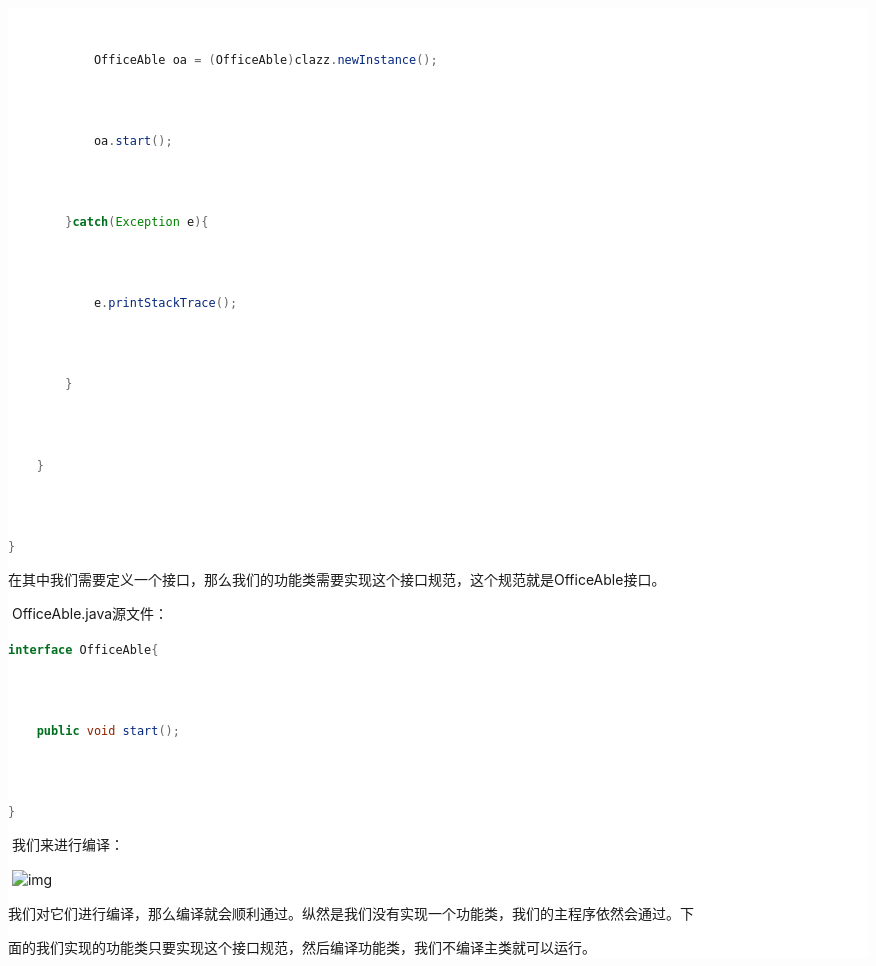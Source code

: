 ```java


			OfficeAble oa = (OfficeAble)clazz.newInstance();



			oa.start();



		}catch(Exception e){



			e.printStackTrace();



		}



	} 



}    
```

​       在其中我们需要定义一个接口，那么我们的功能类需要实现这个接口规范，这个规范就是OfficeAble接口。

​       OfficeAble.java源文件：



```java
interface OfficeAble{



	public void start();



}	
```

​       我们来进行编译：

​       ![img](https://img-blog.csdn.net/20161129145927612?watermark/2/text/aHR0cDovL2Jsb2cuY3Nkbi5uZXQv/font/5a6L5L2T/fontsize/400/fill/I0JBQkFCMA==/dissolve/70/gravity/Center)

​       我们对它们进行编译，那么编译就会顺利通过。纵然是我们没有实现一个功能类，我们的主程序依然会通过。下

面的我们实现的功能类只要实现这个接口规范，然后编译功能类，我们不编译主类就可以运行。
